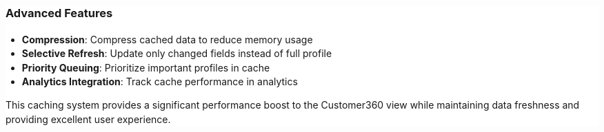 ### Advanced Features
- **Compression**: Compress cached data to reduce memory usage
- **Selective Refresh**: Update only changed fields instead of full profile
- **Priority Queuing**: Prioritize important profiles in cache
- **Analytics Integration**: Track cache performance in analytics

This caching system provides a significant performance boost to the Customer360 view while maintaining data freshness and providing excellent user experience. 